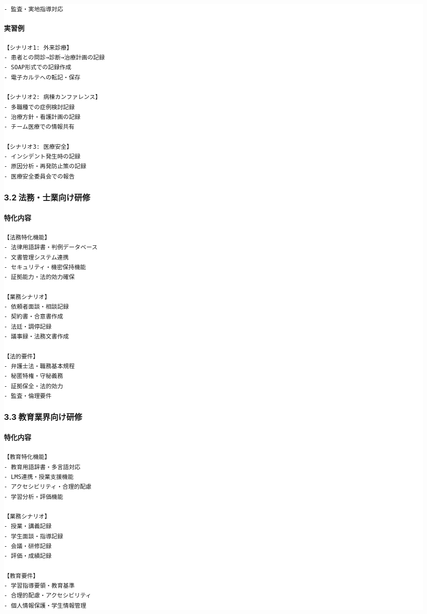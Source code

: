 ```
- 監査・実地指導対応
```

#### 実習例
```
【シナリオ1: 外来診療】
- 患者との問診→診断→治療計画の記録
- SOAP形式での記録作成
- 電子カルテへの転記・保存

【シナリオ2: 病棟カンファレンス】
- 多職種での症例検討記録
- 治療方針・看護計画の記録
- チーム医療での情報共有

【シナリオ3: 医療安全】
- インシデント発生時の記録
- 原因分析・再発防止策の記録
- 医療安全委員会での報告
```

### 3.2 法務・士業向け研修

#### 特化内容
```
【法務特化機能】
- 法律用語辞書・判例データベース
- 文書管理システム連携
- セキュリティ・機密保持機能
- 証拠能力・法的効力確保

【業務シナリオ】
- 依頼者面談・相談記録
- 契約書・合意書作成
- 法廷・調停記録
- 議事録・法務文書作成

【法的要件】
- 弁護士法・職務基本規程
- 秘匿特権・守秘義務
- 証拠保全・法的効力
- 監査・倫理要件
```

### 3.3 教育業界向け研修

#### 特化内容
```
【教育特化機能】
- 教育用語辞書・多言語対応
- LMS連携・授業支援機能
- アクセシビリティ・合理的配慮
- 学習分析・評価機能

【業務シナリオ】
- 授業・講義記録
- 学生面談・指導記録
- 会議・研修記録
- 評価・成績記録

【教育要件】
- 学習指導要領・教育基準
- 合理的配慮・アクセシビリティ
- 個人情報保護・学生情報管理
```